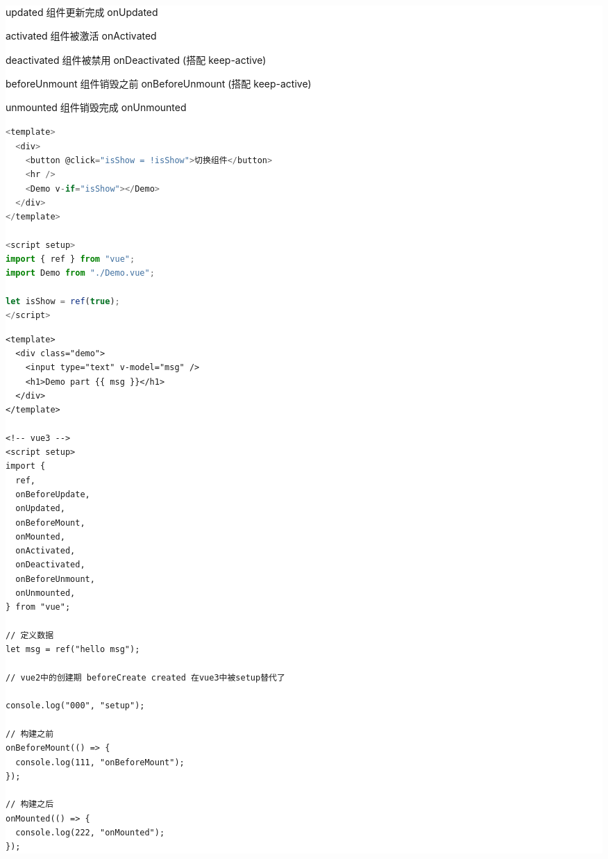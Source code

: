 updated 			   组件更新完成 				  onUpdated

activated 			  组件被激活 					 onActivated

deactivated 		  组件被禁用 					 onDeactivated							(搭配 keep-active)

beforeUnmount    组件销毁之前 				  onBeforeUnmount			 		(搭配 keep-active)

unmounted  		 组件销毁完成 				  onUnmounted



```js
<template>
  <div>
    <button @click="isShow = !isShow">切换组件</button>
    <hr />
    <Demo v-if="isShow"></Demo>
  </div>
</template>

<script setup>
import { ref } from "vue";
import Demo from "./Demo.vue";

let isShow = ref(true);
</script>
```



```vue
<template>
  <div class="demo">
    <input type="text" v-model="msg" />
    <h1>Demo part {{ msg }}</h1>
  </div>
</template>

<!-- vue3 -->
<script setup>
import {
  ref,
  onBeforeUpdate,
  onUpdated,
  onBeforeMount,
  onMounted,
  onActivated,
  onDeactivated,
  onBeforeUnmount,
  onUnmounted,
} from "vue";

// 定义数据
let msg = ref("hello msg");

// vue2中的创建期 beforeCreate created 在vue3中被setup替代了

console.log("000", "setup");

// 构建之前
onBeforeMount(() => {
  console.log(111, "onBeforeMount");
});

// 构建之后
onMounted(() => {
  console.log(222, "onMounted");
});
```